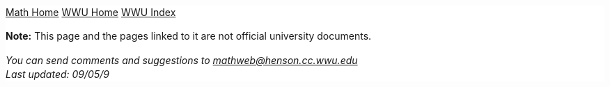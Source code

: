 [Math Home](index.html) [WWU Home](http://www.wwu.edu/) [WWU
Index](http://www.wwu.edu/WesternOnline/AlphaAll.html)

**Note:** This page and the pages linked to it are not official university
documents.

_You can send comments and suggestions to mathweb@henson.cc.wwu.edu  
_Last updated: 09/05/9__

